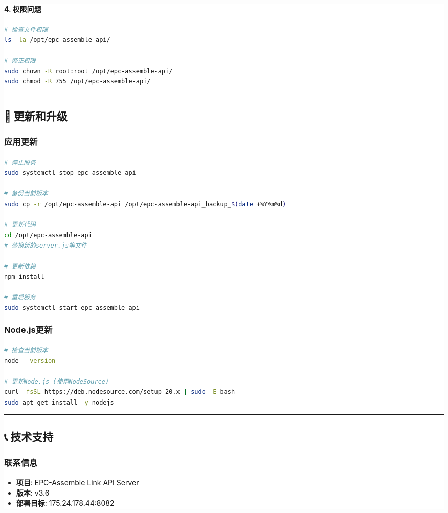 #### 4. 权限问题
```bash
# 检查文件权限
ls -la /opt/epc-assemble-api/

# 修正权限
sudo chown -R root:root /opt/epc-assemble-api/
sudo chmod -R 755 /opt/epc-assemble-api/
```

---

## 🔄 更新和升级

### 应用更新
```bash
# 停止服务
sudo systemctl stop epc-assemble-api

# 备份当前版本
sudo cp -r /opt/epc-assemble-api /opt/epc-assemble-api_backup_$(date +%Y%m%d)

# 更新代码
cd /opt/epc-assemble-api
# 替换新的server.js等文件

# 更新依赖
npm install

# 重启服务
sudo systemctl start epc-assemble-api
```

### Node.js更新
```bash
# 检查当前版本
node --version

# 更新Node.js (使用NodeSource)
curl -fsSL https://deb.nodesource.com/setup_20.x | sudo -E bash -
sudo apt-get install -y nodejs
```

---

## 📞 技术支持

### 联系信息
- **项目**: EPC-Assemble Link API Server
- **版本**: v3.6
- **部署目标**: 175.24.178.44:8082
